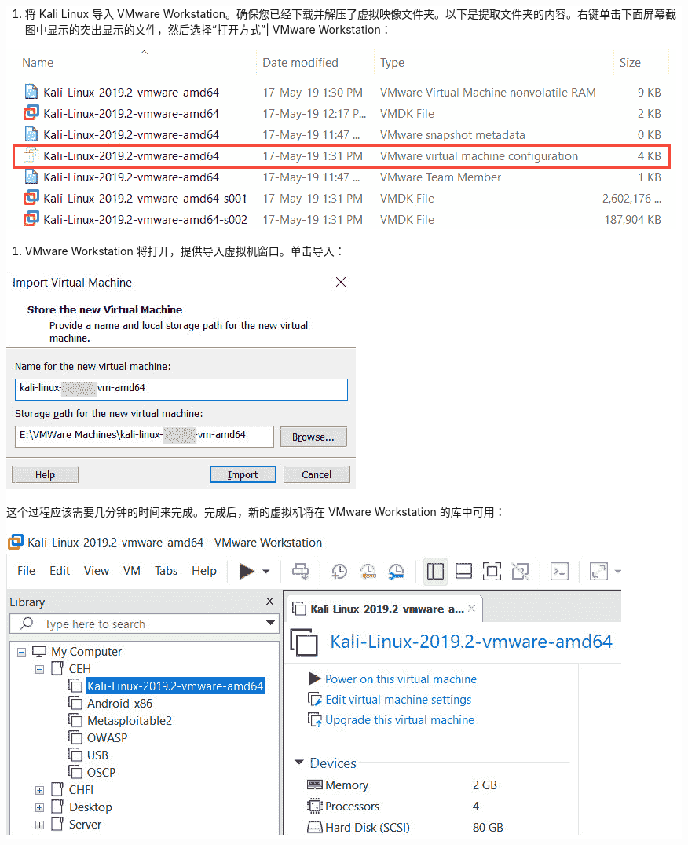 1.  将 Kali Linux 导入 VMware Workstation。确保您已经下载并解压了虚拟映像文件夹。以下是提取文件夹的内容。右键单击下面屏幕截图中显示的突出显示的文件，然后选择“打开方式”| VMware Workstation：

![](img/0291999b-06ff-4139-848f-3ecb7ec08246.png)

1.  VMware Workstation 将打开，提供导入虚拟机窗口。单击导入：

![](img/5ebd2e79-0f7b-4145-8c02-27018ac1a4a7.png)

这个过程应该需要几分钟的时间来完成。完成后，新的虚拟机将在 VMware Workstation 的库中可用：

![](img/e7451c83-6dce-4560-932a-712d53a4f87c.png)
